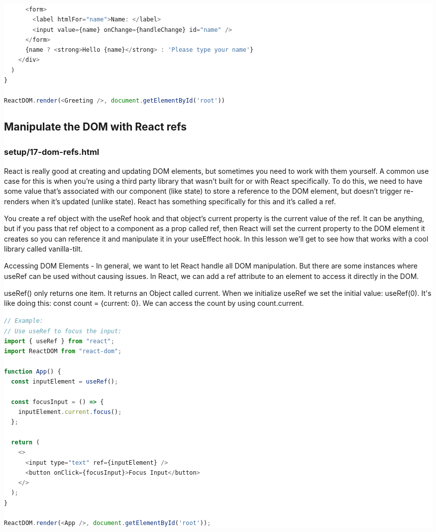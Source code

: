 ```javascript
      <form>
        <label htmlFor="name">Name: </label>
        <input value={name} onChange={handleChange} id="name" />
      </form>
      {name ? <strong>Hello {name}</strong> : 'Please type your name'}
    </div>
  )
}

ReactDOM.render(<Greeting />, document.getElementById('root'))
```

## Manipulate the DOM with React refs

### setup/17-dom-refs.html

React is really good at creating and updating DOM elements, but sometimes you need to work with them yourself. A common use case for this is when you’re using a third party library that wasn’t built for or with React specifically. To do this, we need to have some value that’s associated with our component (like state) to store a reference to the DOM element, but doesn’t trigger re-renders when it’s updated (unlike state). React has something specifically for this and it’s called a ref.

You create a ref object with the useRef hook and that object’s current property is the current value of the ref. It can be anything, but if you pass that ref object to a component as a prop called ref, then React will set the current property to the DOM element it creates so you can reference it and manipulate it in your useEffect hook. In this lesson we’ll get to see how that works with a cool library called vanilla-tilt.

Accessing DOM Elements - In general, we want to let React handle all DOM manipulation. But there are some instances where useRef can be used without causing issues. In React, we can add a ref attribute to an element to access it directly in the DOM.

useRef() only returns one item. It returns an Object called current. When we initialize useRef we set the initial value: useRef(0). It's like doing this: const count = {current: 0}. We can access the count by using count.current.

```javascript
// Example:
// Use useRef to focus the input:
import { useRef } from "react";
import ReactDOM from "react-dom";

function App() {
  const inputElement = useRef();

  const focusInput = () => {
    inputElement.current.focus();
  };

  return (
    <>
      <input type="text" ref={inputElement} />
      <button onClick={focusInput}>Focus Input</button>
    </>
  );
}

ReactDOM.render(<App />, document.getElementById('root'));
```
